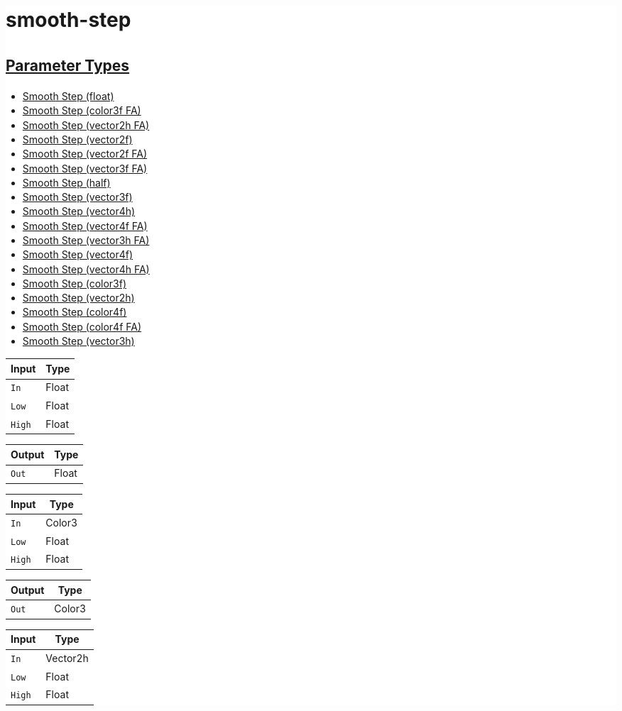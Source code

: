 # smooth-step


[Parameter Types](/documentation/shadergraph/adjustment/smooth-step#Parameter-Types)
------------------------------------------------------------------------------------

* [Smooth Step (float)](#)
* [Smooth Step (color3f FA)](#)
* [Smooth Step (vector2h FA)](#)
* [Smooth Step (vector2f)](#)
* [Smooth Step (vector2f FA)](#)
* [Smooth Step (vector3f FA)](#)
* [Smooth Step (half)](#)
* [Smooth Step (vector3f)](#)
* [Smooth Step (vector4h)](#)
* [Smooth Step (vector4f FA)](#)
* [Smooth Step (vector3h FA)](#)
* [Smooth Step (vector4f)](#)
* [Smooth Step (vector4h FA)](#)
* [Smooth Step (color3f)](#)
* [Smooth Step (vector2h)](#)
* [Smooth Step (color4f)](#)
* [Smooth Step (color4f FA)](#)
* [Smooth Step (vector3h)](#)

| Input | Type |
| --- | --- |
| `In` | Float |
| `Low` | Float |
| `High` | Float |

| Output | Type |
| --- | --- |
| `Out` | Float |

| Input | Type |
| --- | --- |
| `In` | Color3 |
| `Low` | Float |
| `High` | Float |

| Output | Type |
| --- | --- |
| `Out` | Color3 |

| Input | Type |
| --- | --- |
| `In` | Vector2h |
| `Low` | Float |
| `High` | Float |
